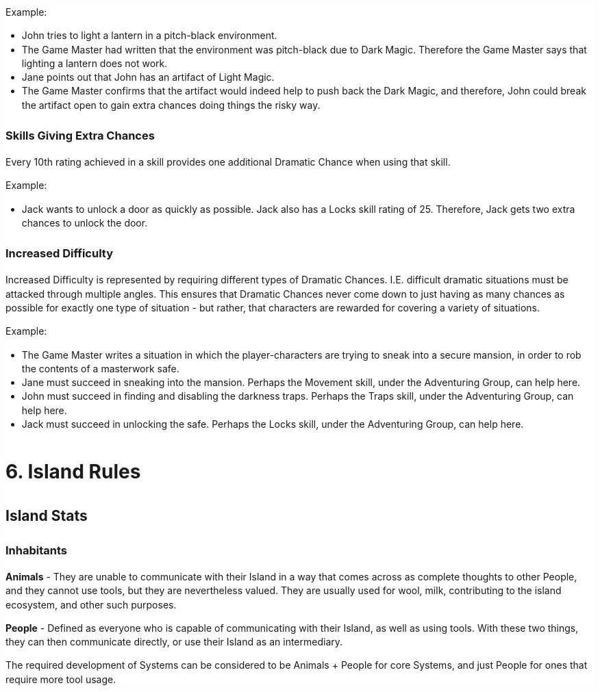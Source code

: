 Example:

- John tries to light a lantern in a pitch-black environment.
- The Game Master had written that the environment was pitch-black due to Dark Magic. Therefore the Game Master says that lighting a lantern does not work.
- Jane points out that John has an artifact of Light Magic.
- The Game Master confirms that the artifact would indeed help to push back the Dark Magic, and therefore, John could break the artifact open to gain extra chances doing things the risky way.

### Skills Giving Extra Chances

Every 10th rating achieved in a skill provides one additional Dramatic Chance when using that skill.

Example:

- Jack wants to unlock a door as quickly as possible. Jack also has a Locks skill rating of 25. Therefore, Jack gets two extra chances to unlock the door.

### Increased Difficulty

Increased Difficulty is represented by requiring different types of Dramatic Chances. I.E. difficult dramatic situations must be attacked through multiple angles. This ensures that Dramatic Chances never come down to just having as many chances as possible for exactly one type of situation - but rather, that characters are rewarded for covering a variety of situations.

Example:

- The Game Master writes a situation in which the player-characters are trying to sneak into a secure mansion, in order to rob the contents of a masterwork safe.
- Jane must succeed in sneaking into the mansion. Perhaps the Movement skill, under the Adventuring Group, can help here.
- John must succeed in finding and disabling the darkness traps. Perhaps the Traps skill, under the Adventuring Group, can help here.
- Jack must succeed in unlocking the safe. Perhaps the Locks skill, under the Adventuring Group, can help here.

# 6. Island Rules

## Island Stats

### Inhabitants

**Animals** - They are unable to communicate with their Island in a way that comes across as complete thoughts to other People, and they cannot use tools, but they are nevertheless valued. They are usually used for wool, milk, contributing to the island ecosystem, and other such purposes.

**People** - Defined as everyone who is capable of communicating with their Island, as well as using tools. With these two things, they can then communicate directly, or use their Island as an intermediary.

The required development of Systems can be considered to be Animals + People for core Systems, and just People for ones that require more tool usage.
